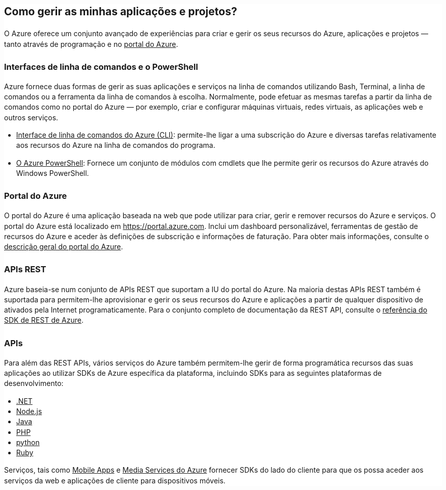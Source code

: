 ## <a name="how-do-i-manage-my-applications-and-projects"></a>Como gerir as minhas aplicações e projetos?

O Azure oferece um conjunto avançado de experiências para criar e gerir os seus recursos do Azure, aplicações e projetos — tanto através de programação e no [portal do Azure](https://portal.azure.com/).

### <a name="command-line-interfaces-and-powershell"></a>Interfaces de linha de comandos e o PowerShell

Azure fornece duas formas de gerir as suas aplicações e serviços na linha de comandos utilizando Bash, Terminal, a linha de comandos ou a ferramenta da linha de comandos à escolha. Normalmente, pode efetuar as mesmas tarefas a partir da linha de comandos como no portal do Azure — por exemplo, criar e configurar máquinas virtuais, redes virtuais, as aplicações web e outros serviços.

-   [Interface de linha de comandos do Azure (CLI)](../../xplat-cli-install.md): permite-lhe ligar a uma subscrição do Azure e diversas tarefas relativamente aos recursos do Azure na linha de comandos do programa.

-   [O Azure PowerShell](../../powershell-install-configure.md): Fornece um conjunto de módulos com cmdlets que lhe permite gerir os recursos do Azure através do Windows PowerShell.

### <a name="azure-portal"></a>Portal do Azure

O portal do Azure é uma aplicação baseada na web que pode utilizar para criar, gerir e remover recursos do Azure e serviços. O portal do Azure está localizado em <https://portal.azure.com>. Inclui um dashboard personalizável, ferramentas de gestão de recursos do Azure e aceder às definições de subscrição e informações de faturação. Para obter mais informações, consulte o [descrição geral do portal do Azure](../../azure-portal-overview.md).

### <a name="rest-apis"></a>APIs REST

Azure baseia-se num conjunto de APIs REST que suportam a IU do portal do Azure. Na maioria destas APIs REST também é suportada para permitem-lhe aprovisionar e gerir os seus recursos do Azure e aplicações a partir de qualquer dispositivo de ativados pela Internet programaticamente. Para o conjunto completo de documentação da REST API, consulte o [referência do SDK de REST de Azure](https://docs.microsoft.com/rest/api/).

### <a name="apis"></a>APIs

Para além das REST APIs, vários serviços do Azure também permitem-lhe gerir de forma programática recursos das suas aplicações ao utilizar SDKs de Azure específica da plataforma, incluindo SDKs para as seguintes plataformas de desenvolvimento:

-   [.NET](https://go.microsoft.com/fwlink/?linkid=834925)
-   [Node.js](http://azure.github.io/azure-sdk-for-node/)
-   [Java](https://docs.microsoft.com/java/api/)
-   [PHP](https://github.com/Azure/azure-sdk-for-php/blob/master/README.md)
-   [python](http://azure-sdk-for-python.readthedocs.io/en/latest/)
-   [Ruby](https://github.com/Azure/azure-sdk-for-ruby/blob/master/README.md)

Serviços, tais como [Mobile Apps](../../app-service-mobile/app-service-mobile-dotnet-how-to-use-client-library.md) e [Media Services do Azure](../../media-services/media-services-dotnet-how-to-use.md) fornecer SDKs do lado do cliente para que os possa aceder aos serviços da web e aplicações de cliente para dispositivos móveis.

